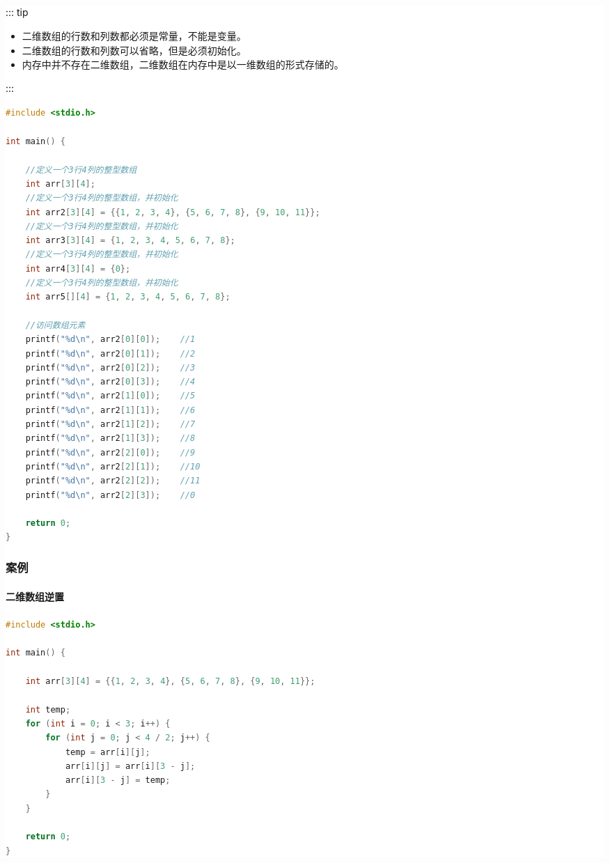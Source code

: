 ::: tip

* 二维数组的行数和列数都必须是常量，不能是变量。
* 二维数组的行数和列数可以省略，但是必须初始化。
* 内存中并不存在二维数组，二维数组在内存中是以一维数组的形式存储的。

:::

```c
#include <stdio.h>

int main() {

    //定义一个3行4列的整型数组
    int arr[3][4];
    //定义一个3行4列的整型数组，并初始化
    int arr2[3][4] = {{1, 2, 3, 4}, {5, 6, 7, 8}, {9, 10, 11}};
    //定义一个3行4列的整型数组，并初始化
    int arr3[3][4] = {1, 2, 3, 4, 5, 6, 7, 8};
    //定义一个3行4列的整型数组，并初始化
    int arr4[3][4] = {0};
    //定义一个3行4列的整型数组，并初始化
    int arr5[][4] = {1, 2, 3, 4, 5, 6, 7, 8};

    //访问数组元素
    printf("%d\n", arr2[0][0]);    //1
    printf("%d\n", arr2[0][1]);    //2
    printf("%d\n", arr2[0][2]);    //3
    printf("%d\n", arr2[0][3]);    //4
    printf("%d\n", arr2[1][0]);    //5
    printf("%d\n", arr2[1][1]);    //6
    printf("%d\n", arr2[1][2]);    //7
    printf("%d\n", arr2[1][3]);    //8
    printf("%d\n", arr2[2][0]);    //9
    printf("%d\n", arr2[2][1]);    //10
    printf("%d\n", arr2[2][2]);    //11
    printf("%d\n", arr2[2][3]);    //0

    return 0;
}
```

### 案例

#### 二维数组逆置

```c
#include <stdio.h>

int main() {

    int arr[3][4] = {{1, 2, 3, 4}, {5, 6, 7, 8}, {9, 10, 11}};

    int temp;
    for (int i = 0; i < 3; i++) {
        for (int j = 0; j < 4 / 2; j++) {
            temp = arr[i][j];
            arr[i][j] = arr[i][3 - j];
            arr[i][3 - j] = temp;
        }
    }

    return 0;
}
```
